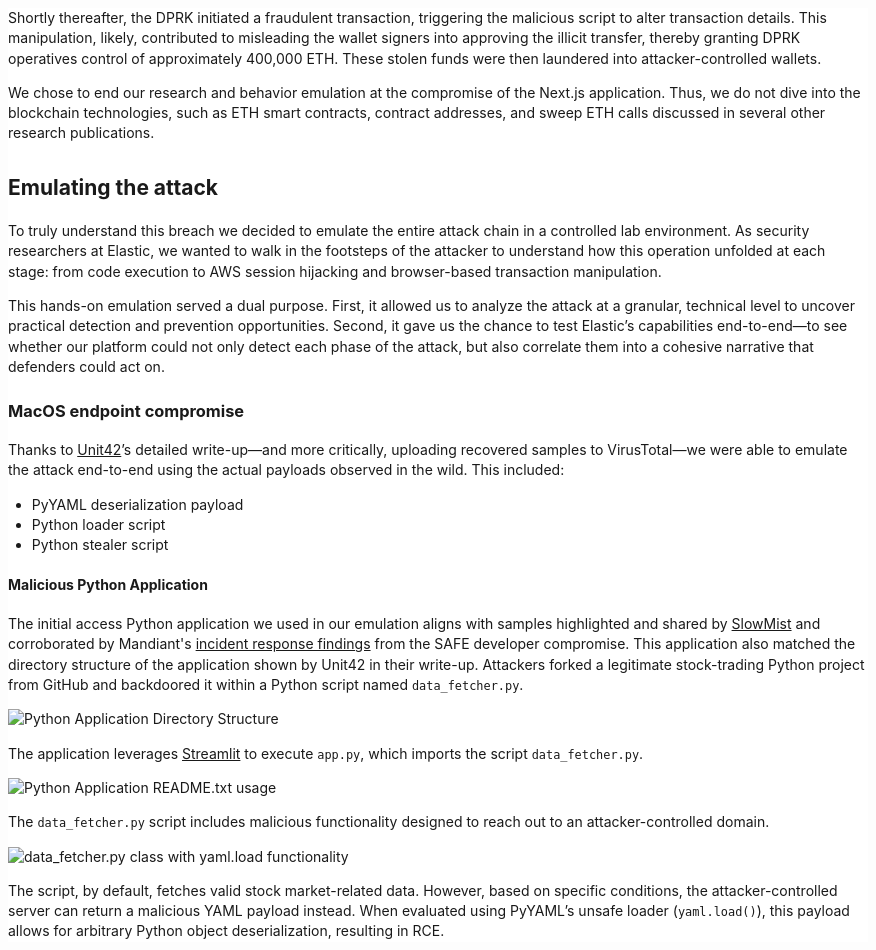 Shortly thereafter, the DPRK initiated a fraudulent transaction, triggering the malicious script to alter transaction details. This manipulation, likely, contributed to misleading the wallet signers into approving the illicit transfer, thereby granting DPRK operatives control of approximately 400,000 ETH. These stolen funds were then laundered into attacker-controlled wallets. 

We chose to end our research and behavior emulation at the compromise of the Next.js application. Thus, we do not dive into the blockchain technologies, such as ETH smart contracts, contract addresses, and sweep ETH calls discussed in several other research publications.

## Emulating the attack

To truly understand this breach we decided to emulate the entire attack chain in a controlled lab environment. As security researchers at Elastic, we wanted to walk in the footsteps of the attacker to understand how this operation unfolded at each stage: from code execution to AWS session hijacking and browser-based transaction manipulation.

This hands-on emulation served a dual purpose. First, it allowed us to analyze the attack at a granular, technical level to uncover practical detection and prevention opportunities. Second, it gave us the chance to test Elastic’s capabilities end-to-end—to see whether our platform could not only detect each phase of the attack, but also correlate them into a cohesive narrative that defenders could act on.

### MacOS endpoint compromise

Thanks to [Unit42](https://unit42.paloaltonetworks.com/)’s detailed write-up—and more critically, uploading recovered samples to VirusTotal—we were able to emulate the attack end-to-end using the actual payloads observed in the wild. This included:

* PyYAML deserialization payload
* Python loader script
* Python stealer script

#### Malicious Python Application 

The initial access Python application we used in our emulation aligns with samples highlighted and shared by [SlowMist](https://www.slowmist.com/) and corroborated by Mandiant's [incident response findings](https://x.com/safe/status/1897663514975649938) from the SAFE developer compromise. This application also matched the directory structure of the application shown by Unit42 in their write-up. Attackers forked a legitimate stock-trading Python project from GitHub and backdoored it within a Python script named `data_fetcher.py`.

![Python Application Directory Structure](/assets/images/bit-bybit/image13.png)

The application leverages [Streamlit](https://streamlit.io/) to execute `app.py`, which imports the script `data_fetcher.py`.

![Python Application README.txt usage](/assets/images/bit-bybit/image5.png)

The `data_fetcher.py` script includes malicious functionality designed to reach out to an attacker-controlled domain.

![data_fetcher.py class with yaml.load functionality](/assets/images/bit-bybit/image8.png)

The script, by default, fetches valid stock market-related data. However, based on specific conditions, the attacker-controlled server can return a malicious YAML payload instead. When evaluated using PyYAML’s unsafe loader (`yaml.load()`), this payload allows for arbitrary Python object deserialization, resulting in RCE.
